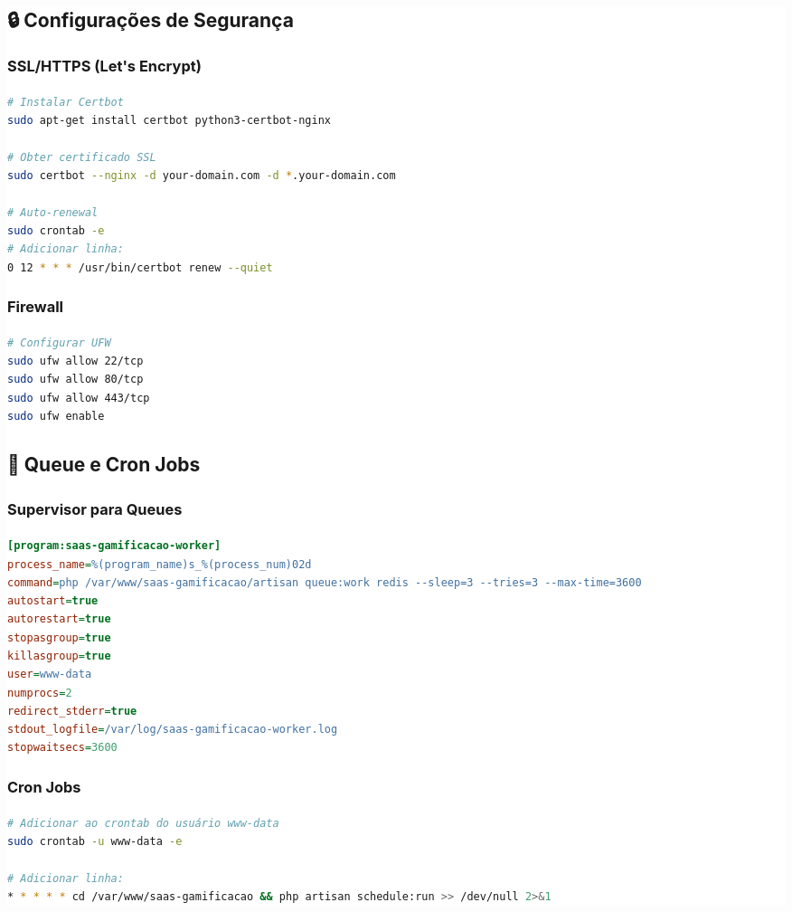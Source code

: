 ## 🔒 Configurações de Segurança

### SSL/HTTPS (Let's Encrypt)

```bash
# Instalar Certbot
sudo apt-get install certbot python3-certbot-nginx

# Obter certificado SSL
sudo certbot --nginx -d your-domain.com -d *.your-domain.com

# Auto-renewal
sudo crontab -e
# Adicionar linha:
0 12 * * * /usr/bin/certbot renew --quiet
```

### Firewall

```bash
# Configurar UFW
sudo ufw allow 22/tcp
sudo ufw allow 80/tcp
sudo ufw allow 443/tcp
sudo ufw enable
```

## 🔄 Queue e Cron Jobs

### Supervisor para Queues

```ini
[program:saas-gamificacao-worker]
process_name=%(program_name)s_%(process_num)02d
command=php /var/www/saas-gamificacao/artisan queue:work redis --sleep=3 --tries=3 --max-time=3600
autostart=true
autorestart=true
stopasgroup=true
killasgroup=true
user=www-data
numprocs=2
redirect_stderr=true
stdout_logfile=/var/log/saas-gamificacao-worker.log
stopwaitsecs=3600
```

### Cron Jobs

```bash
# Adicionar ao crontab do usuário www-data
sudo crontab -u www-data -e

# Adicionar linha:
* * * * * cd /var/www/saas-gamificacao && php artisan schedule:run >> /dev/null 2>&1
```
